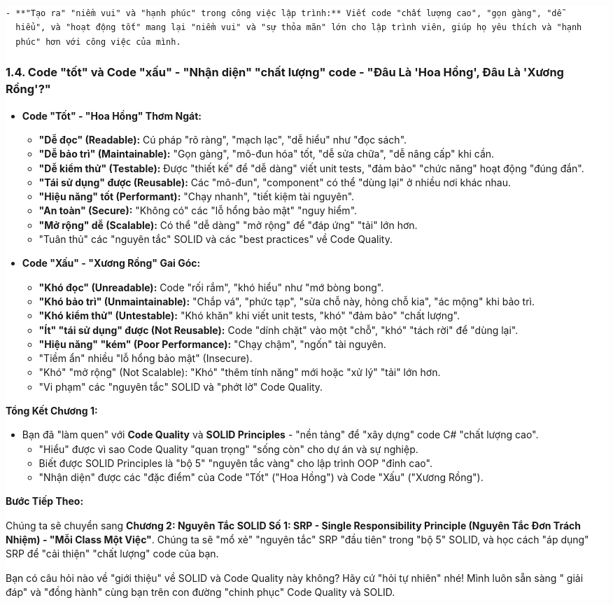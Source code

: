     - **"Tạo ra" "niềm vui" và "hạnh phúc" trong công việc lập trình:** Viết code "chất lượng cao", "gọn gàng", "dễ
      hiểu", và "hoạt động tốt" mang lại "niềm vui" và "sự thỏa mãn" lớn cho lập trình viên, giúp họ yêu thích và "hạnh
      phúc" hơn với công việc của mình.

### 1.4. Code "tốt" và Code "xấu" - "Nhận diện" "chất lượng" code - "Đâu Là 'Hoa Hồng', Đâu Là 'Xương Rồng'?"

- **Code "Tốt" - "Hoa Hồng" Thơm Ngát:**

    - **"Dễ đọc" (Readable):** Cú pháp "rõ ràng", "mạch lạc", "dễ hiểu" như "đọc sách".
    - **"Dễ bảo trì" (Maintainable):** "Gọn gàng", "mô-đun hóa" tốt, "dễ sửa chữa", "dễ nâng cấp" khi cần.
    - **"Dễ kiểm thử" (Testable):** Được "thiết kế" để "dễ dàng" viết unit tests, "đảm bảo" "chức năng" hoạt động "đúng
      đắn".
    - **"Tái sử dụng" được (Reusable):** Các "mô-đun", "component" có thể "dùng lại" ở nhiều nơi khác nhau.
    - **"Hiệu năng" tốt (Performant):** "Chạy nhanh", "tiết kiệm tài nguyên".
    - **"An toàn" (Secure):** "Không có" các "lỗ hổng bảo mật" "nguy hiểm".
    - **"Mở rộng" dễ (Scalable):** Có thể "dễ dàng" "mở rộng" để "đáp ứng" "tải" lớn hơn.
    - "Tuân thủ" các "nguyên tắc" SOLID và các "best practices" về Code Quality.

- **Code "Xấu" - "Xương Rồng" Gai Góc:**

    - **"Khó đọc" (Unreadable):** Code "rối rắm", "khó hiểu" như "mớ bòng bong".
    - **"Khó bảo trì" (Unmaintainable):** "Chắp vá", "phức tạp", "sửa chỗ này, hỏng chỗ kia", "ác mộng" khi bảo trì.
    - **"Khó kiểm thử" (Untestable):** "Khó khăn" khi viết unit tests, "khó" "đảm bảo" "chất lượng".
    - **"Ít" "tái sử dụng" được (Not Reusable):** Code "dính chặt" vào một "chỗ", "khó" "tách rời" để "dùng lại".
    - **"Hiệu năng" "kém" (Poor Performance):** "Chạy chậm", "ngốn" tài nguyên.
    - "Tiềm ẩn" nhiều "lỗ hổng bảo mật" (Insecure).
    - "Khó" "mở rộng" (Not Scalable): "Khó" "thêm tính năng" mới hoặc "xử lý" "tải" lớn hơn.
    - "Vi phạm" các "nguyên tắc" SOLID và "phớt lờ" Code Quality.

**Tổng Kết Chương 1:**

- Bạn đã "làm quen" với **Code Quality** và **SOLID Principles** - "nền tảng" để "xây dựng" code C# "chất lượng cao".
    - "Hiểu" được vì sao Code Quality "quan trọng" "sống còn" cho dự án và sự nghiệp.
    - Biết được SOLID Principles là "bộ 5" "nguyên tắc vàng" cho lập trình OOP "đỉnh cao".
    - "Nhận diện" được các "đặc điểm" của Code "Tốt" ("Hoa Hồng") và Code "Xấu" ("Xương Rồng").

**Bước Tiếp Theo:**

Chúng ta sẽ chuyển sang **Chương 2: Nguyên Tắc SOLID Số 1: SRP - Single Responsibility Principle (Nguyên Tắc Đơn Trách
Nhiệm) - "Mỗi Class Một Việc"**. Chúng ta sẽ "mổ xẻ" "nguyên tắc" SRP "đầu tiên" trong "bộ 5" SOLID, và học cách "áp
dụng" SRP để "cải thiện" "chất lượng" code của bạn.

Bạn có câu hỏi nào về "giới thiệu" về SOLID và Code Quality này không? Hãy cứ "hỏi tự nhiên" nhé! Mình luôn sẵn sàng "
giải đáp" và "đồng hành" cùng bạn trên con đường "chinh phục" Code Quality và SOLID.
